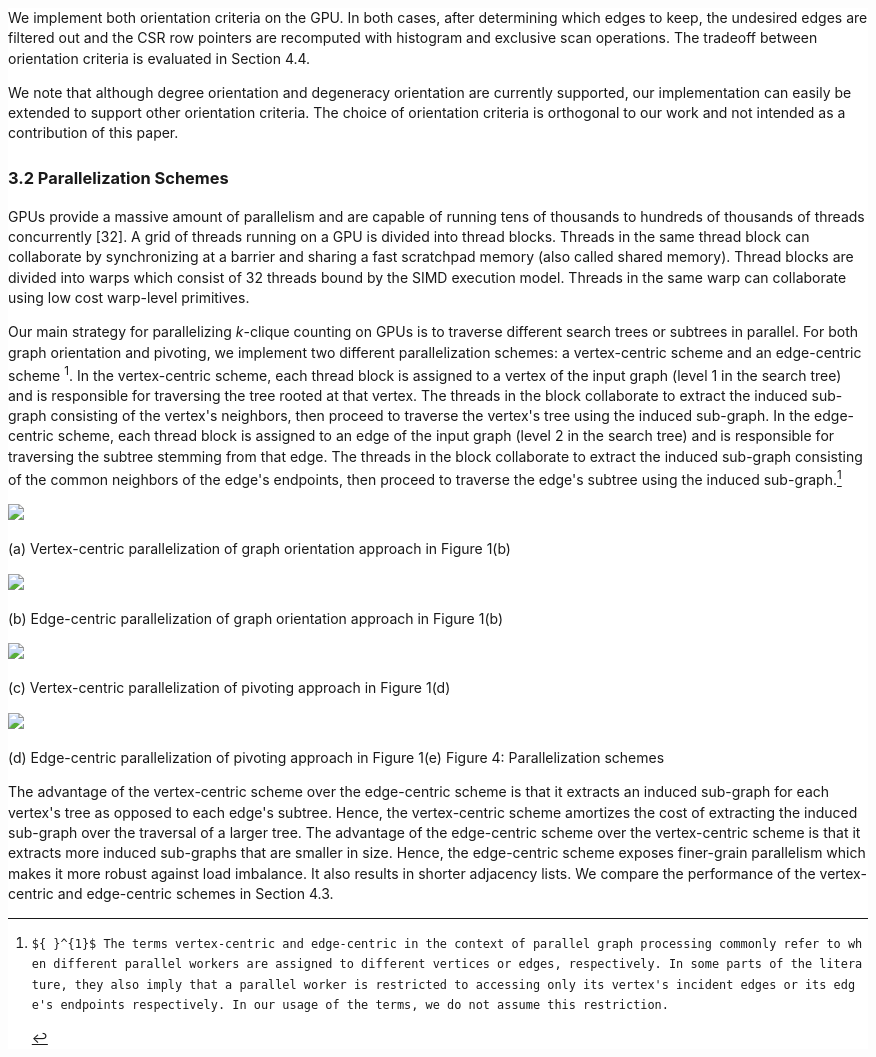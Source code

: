 We implement both orientation criteria on the GPU. In both cases, after determining which edges to keep, the undesired edges are filtered out and the CSR row pointers are recomputed with histogram and exclusive scan operations. The tradeoff between orientation criteria is evaluated in Section 4.4.

We note that although degree orientation and degeneracy orientation are currently supported, our implementation can easily be extended to support other orientation criteria. The choice of orientation criteria is orthogonal to our work and not intended as a contribution of this paper.

### 3.2 Parallelization Schemes

GPUs provide a massive amount of parallelism and are capable of running tens of thousands to hundreds of thousands of threads concurrently [32]. A grid of threads running on a GPU is divided into thread blocks. Threads in the same thread block can collaborate by synchronizing at a barrier and sharing a fast scratchpad memory (also called shared memory). Thread blocks are divided into warps which consist of 32 threads bound by the SIMD execution model. Threads in the same warp can collaborate using low cost warp-level primitives.

Our main strategy for parallelizing $k$-clique counting on GPUs is to traverse different search trees or subtrees in parallel. For both graph orientation and pivoting, we implement two different parallelization schemes: a vertex-centric scheme and an edge-centric scheme ${ }^{1}$. In the vertex-centric scheme, each thread block is assigned to a vertex of the input graph (level 1 in the search tree) and is responsible for traversing the tree rooted at that vertex. The threads in the block collaborate to extract the induced sub-graph consisting of the vertex's neighbors, then proceed to traverse the vertex's tree using the induced sub-graph. In the edge-centric scheme, each thread block is assigned to an edge of the input graph (level 2 in the search tree) and is responsible for traversing the subtree stemming from that edge. The threads in the block collaborate to extract the induced sub-graph consisting of the common neighbors of the edge's endpoints, then proceed to traverse the edge's subtree using the induced sub-graph.[^1]

![](https://cdn.mathpix.com/cropped/2024_06_04_a6c7c1bdf190dc69e7f5g-05.jpg?height=233&width=742&top_left_y=282&top_left_x=1144)

(a) Vertex-centric parallelization of graph orientation approach in Figure 1(b)

![](https://cdn.mathpix.com/cropped/2024_06_04_a6c7c1bdf190dc69e7f5g-05.jpg?height=182&width=751&top_left_y=538&top_left_x=1142)

(b) Edge-centric parallelization of graph orientation approach in Figure 1(b)

![](https://cdn.mathpix.com/cropped/2024_06_04_a6c7c1bdf190dc69e7f5g-05.jpg?height=206&width=217&top_left_y=762&top_left_x=1149)

(c) Vertex-centric parallelization of pivoting approach in Figure 1(d)

![](https://cdn.mathpix.com/cropped/2024_06_04_a6c7c1bdf190dc69e7f5g-05.jpg?height=211&width=502&top_left_y=759&top_left_x=1386)

(d) Edge-centric parallelization of pivoting approach in Figure 1(e)
Figure 4: Parallelization schemes

The advantage of the vertex-centric scheme over the edge-centric scheme is that it extracts an induced sub-graph for each vertex's tree as opposed to each edge's subtree. Hence, the vertex-centric scheme amortizes the cost of extracting the induced sub-graph over the traversal of a larger tree. The advantage of the edge-centric scheme over the vertex-centric scheme is that it extracts more induced sub-graphs that are smaller in size. Hence, the edge-centric scheme exposes finer-grain parallelism which makes it more robust against load imbalance. It also results in shorter adjacency lists. We compare the performance of the vertex-centric and edge-centric schemes in Section 4.3.


[^0]:    Permission to make digital or hard copies of all or part of this work for personal or classroom use is granted without fee provided that copies are not made or distributed for profit or commercial advantage and that copies bear this notice and the full citation on the first page. Copyrights for components of this work owned by others than ACM must be honored. Abstracting with credit is permitted. To copy otherwise, or republish, to post on servers or to redistribute to lists, requires prior specific permission and/or a fee. Request permissions from permissions@acm.org.
[^1]:    ${ }^{1}$ The terms vertex-centric and edge-centric in the context of parallel graph processing commonly refer to when different parallel workers are assigned to different vertices or edges, respectively. In some parts of the literature, they also imply that a parallel worker is restricted to accessing only its vertex's incident edges or its edge's endpoints respectively. In our usage of the terms, we do not assume this restriction.